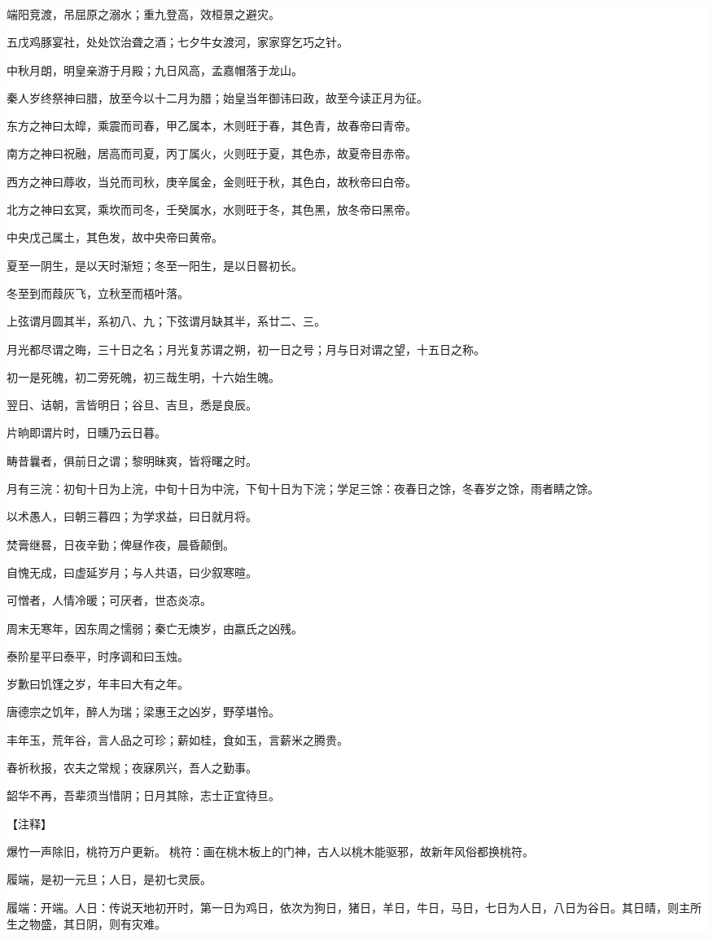 端阳竞渡，吊屈原之溺水；重九登高，效桓景之避灾。  

五戊鸡豚宴社，处处饮治聋之酒；七夕牛女渡河，家家穿乞巧之针。  

中秋月朗，明皇亲游于月殿；九日风高，孟嘉帽落于龙山。  

秦人岁终祭神曰腊，放至今以十二月为腊；始皇当年御讳曰政，故至今读正月为征。  

东方之神曰太皡，乘震而司春，甲乙属本，木则旺于春，其色青，故春帝曰青帝。  

南方之神曰祝融，居高而司夏，丙丁属火，火则旺于夏，其色赤，故夏帝目赤帝。  

西方之神曰蓐收，当兑而司秋，庚辛属金，金则旺于秋，其色白，故秋帝曰白帝。  

北方之神曰玄冥，乘坎而司冬，壬癸属水，水则旺于冬，其色黑，放冬帝曰黑帝。  

中央戊己属土，其色发，故中央帝曰黄帝。  

夏至一阴生，是以天时渐短；冬至一阳生，是以日晷初长。  

冬至到而葭灰飞，立秋至而梧叶落。  

上弦谓月圆其半，系初八、九；下弦谓月缺其半，系廿二、三。  

月光都尽谓之晦，三十日之名；月光复苏谓之朔，初一日之号；月与日对谓之望，十五日之称。  

初一是死魄，初二旁死魄，初三哉生明，十六始生魄。  

翌日、诘朝，言皆明日；谷旦、吉旦，悉是良辰。  

片晌即谓片时，日曛乃云日暮。  

畴昔曩者，俱前日之谓；黎明昧爽，皆将曙之时。  

月有三浣：初旬十日为上浣，中旬十日为中浣，下旬十日为下浣；学足三馀：夜春日之馀，冬春岁之馀，雨者睛之馀。  

以术愚人，曰朝三暮四；为学求益，曰日就月将。  

焚膏继晷，日夜辛勤；俾昼作夜，晨昏颠倒。  

自愧无成，曰虚延岁月；与人共语，曰少叙寒暄。  

可憎者，人情冷暖；可厌者，世态炎凉。  

周末无寒年，因东周之懦弱；秦亡无燠岁，由嬴氏之凶残。  

泰阶星平曰泰平，时序调和曰玉烛。  

岁歉曰饥馑之岁，年丰曰大有之年。  

唐德宗之饥年，醉人为瑞；梁惠王之凶岁，野莩堪怜。  

丰年玉，荒年谷，言人品之可珍；薪如桂，食如玉，言薪米之腾贵。  

春祈秋报，农夫之常规；夜寐夙兴，吾人之勤事。  

韶华不再，吾辈须当惜阴；日月其除，志士正宜待旦。  

【注释】  

爆竹一声除旧，桃符万户更新。 桃符：画在桃木板上的门神，古人以桃木能驱邪，故新年风俗都换桃符。  

履端，是初一元旦；人日，是初七灵辰。

履端：开端。人日：传说天地初开时，第一日为鸡日，依次为狗日，猪日，羊日，牛日，马日，七日为人日，八日为谷日。其日晴，则主所生之物盛，其日阴，则有灾难。  
